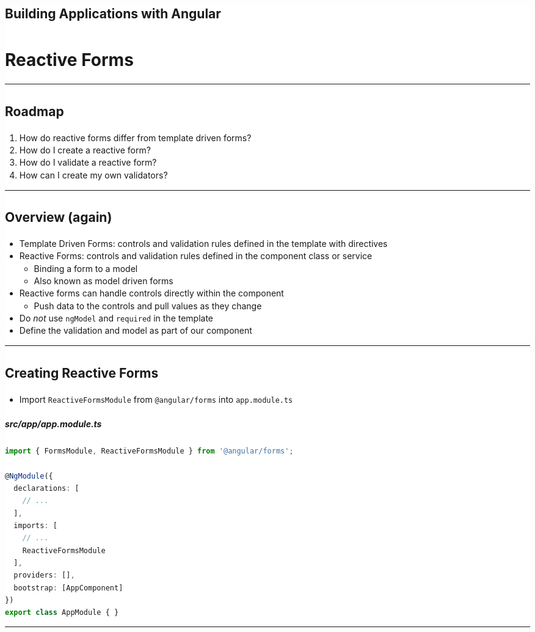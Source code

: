 


## Building Applications with Angular

# Reactive Forms

---

## Roadmap

1. How do reactive forms differ from template driven forms?
1. How do I create a reactive form?
1. How do I validate a reactive form?
1. How can I create my own validators?

---

## Overview (again)

- Template Driven Forms: controls and validation rules defined in the template with directives
- Reactive Forms: controls and validation rules defined in the component class or service
  - Binding a form to a model
  - Also known as model driven forms
- Reactive forms can handle controls directly within the component
  - Push data to the controls and pull values as they change
- Do *not* use `ngModel` and `required` in the template
 - Define the validation and model as part of our component

---

## Creating Reactive Forms

- Import `ReactiveFormsModule` from `@angular/forms` into `app.module.ts`

##### _src/app/app.module.ts_
```ts
import { FormsModule, ReactiveFormsModule } from '@angular/forms';

@NgModule({
  declarations: [
    // ...
  ],
  imports: [
    // ...
    ReactiveFormsModule
  ],
  providers: [],
  bootstrap: [AppComponent]
})
export class AppModule { }
```

---